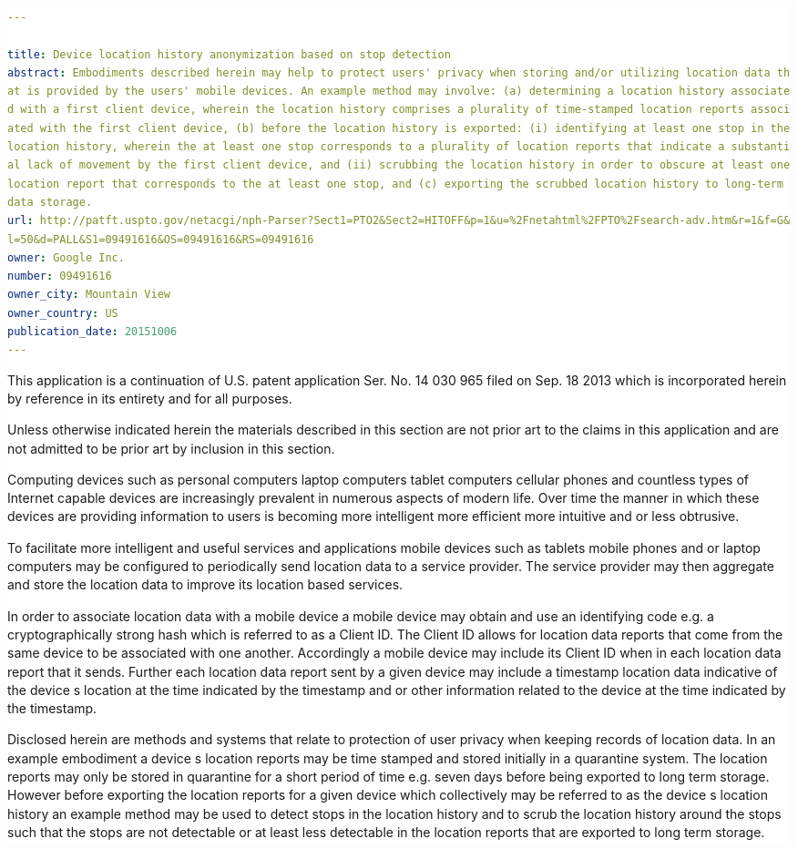 ```yaml
---

title: Device location history anonymization based on stop detection
abstract: Embodiments described herein may help to protect users' privacy when storing and/or utilizing location data that is provided by the users' mobile devices. An example method may involve: (a) determining a location history associated with a first client device, wherein the location history comprises a plurality of time-stamped location reports associated with the first client device, (b) before the location history is exported: (i) identifying at least one stop in the location history, wherein the at least one stop corresponds to a plurality of location reports that indicate a substantial lack of movement by the first client device, and (ii) scrubbing the location history in order to obscure at least one location report that corresponds to the at least one stop, and (c) exporting the scrubbed location history to long-term data storage.
url: http://patft.uspto.gov/netacgi/nph-Parser?Sect1=PTO2&Sect2=HITOFF&p=1&u=%2Fnetahtml%2FPTO%2Fsearch-adv.htm&r=1&f=G&l=50&d=PALL&S1=09491616&OS=09491616&RS=09491616
owner: Google Inc.
number: 09491616
owner_city: Mountain View
owner_country: US
publication_date: 20151006
---
```

This application is a continuation of U.S. patent application Ser. No. 14 030 965 filed on Sep. 18 2013 which is incorporated herein by reference in its entirety and for all purposes.

Unless otherwise indicated herein the materials described in this section are not prior art to the claims in this application and are not admitted to be prior art by inclusion in this section.

Computing devices such as personal computers laptop computers tablet computers cellular phones and countless types of Internet capable devices are increasingly prevalent in numerous aspects of modern life. Over time the manner in which these devices are providing information to users is becoming more intelligent more efficient more intuitive and or less obtrusive.

To facilitate more intelligent and useful services and applications mobile devices such as tablets mobile phones and or laptop computers may be configured to periodically send location data to a service provider. The service provider may then aggregate and store the location data to improve its location based services.

In order to associate location data with a mobile device a mobile device may obtain and use an identifying code e.g. a cryptographically strong hash which is referred to as a Client ID. The Client ID allows for location data reports that come from the same device to be associated with one another. Accordingly a mobile device may include its Client ID when in each location data report that it sends. Further each location data report sent by a given device may include a timestamp location data indicative of the device s location at the time indicated by the timestamp and or other information related to the device at the time indicated by the timestamp.

Disclosed herein are methods and systems that relate to protection of user privacy when keeping records of location data. In an example embodiment a device s location reports may be time stamped and stored initially in a quarantine system. The location reports may only be stored in quarantine for a short period of time e.g. seven days before being exported to long term storage. However before exporting the location reports for a given device which collectively may be referred to as the device s location history an example method may be used to detect stops in the location history and to scrub the location history around the stops such that the stops are not detectable or at least less detectable in the location reports that are exported to long term storage.
